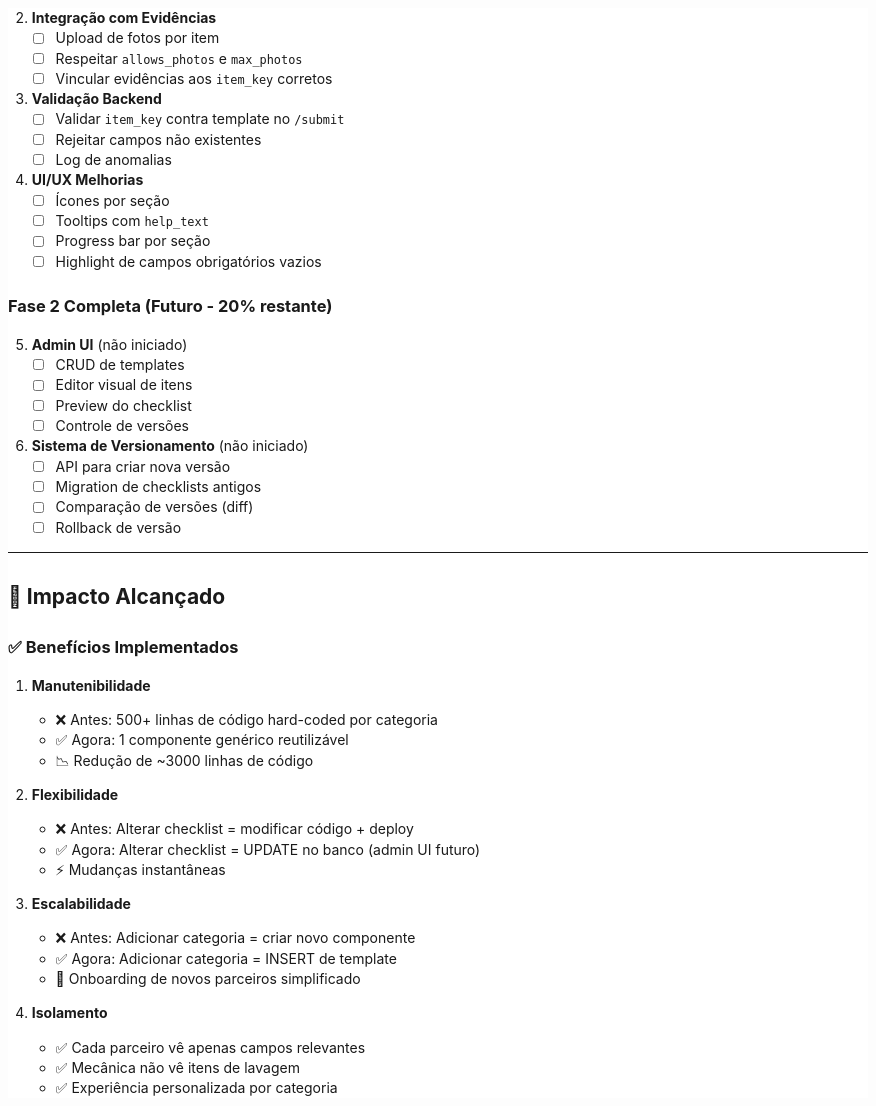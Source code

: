 2. **Integração com Evidências**
   - [ ] Upload de fotos por item
   - [ ] Respeitar `allows_photos` e `max_photos`
   - [ ] Vincular evidências aos `item_key` corretos

3. **Validação Backend**
   - [ ] Validar `item_key` contra template no `/submit`
   - [ ] Rejeitar campos não existentes
   - [ ] Log de anomalias

4. **UI/UX Melhorias**
   - [ ] Ícones por seção
   - [ ] Tooltips com `help_text`
   - [ ] Progress bar por seção
   - [ ] Highlight de campos obrigatórios vazios

### Fase 2 Completa (Futuro - 20% restante)

5. **Admin UI** (não iniciado)
   - [ ] CRUD de templates
   - [ ] Editor visual de itens
   - [ ] Preview do checklist
   - [ ] Controle de versões

6. **Sistema de Versionamento** (não iniciado)
   - [ ] API para criar nova versão
   - [ ] Migration de checklists antigos
   - [ ] Comparação de versões (diff)
   - [ ] Rollback de versão

---

## 🎯 Impacto Alcançado

### ✅ Benefícios Implementados

1. **Manutenibilidade**
   - ❌ Antes: 500+ linhas de código hard-coded por categoria
   - ✅ Agora: 1 componente genérico reutilizável
   - 📉 Redução de ~3000 linhas de código

2. **Flexibilidade**
   - ❌ Antes: Alterar checklist = modificar código + deploy
   - ✅ Agora: Alterar checklist = UPDATE no banco (admin UI futuro)
   - ⚡ Mudanças instantâneas

3. **Escalabilidade**
   - ❌ Antes: Adicionar categoria = criar novo componente
   - ✅ Agora: Adicionar categoria = INSERT de template
   - 🚀 Onboarding de novos parceiros simplificado

4. **Isolamento**
   - ✅ Cada parceiro vê apenas campos relevantes
   - ✅ Mecânica não vê itens de lavagem
   - ✅ Experiência personalizada por categoria
